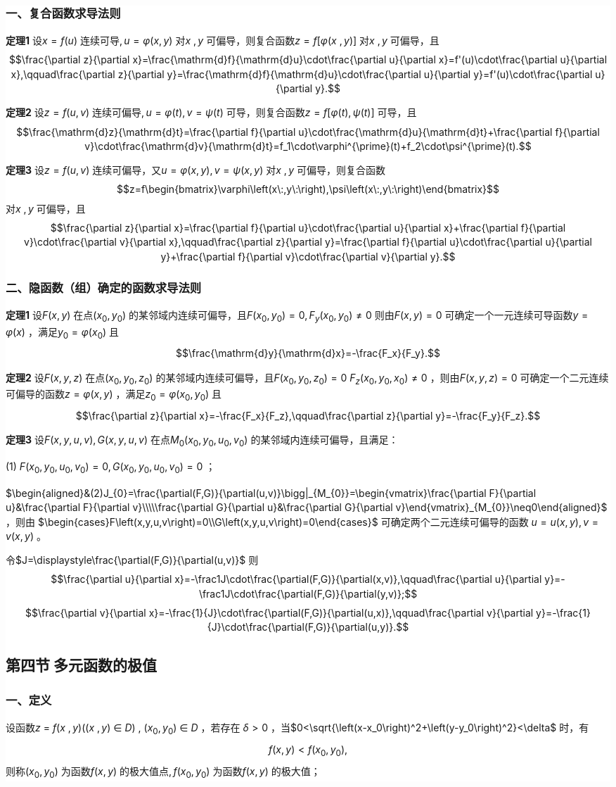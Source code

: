 ### 一、复合函数求导法则

**定理1** 设$x=f(u)$ 连续可导$,u=\varphi(x,y)$ 对$x\:,y$ 可偏导，则复合函数$z=f\left[\varphi\left(x\:,y\right)\right]$ 对$x\:,y$ 可偏导，且
$$\frac{\partial z}{\partial x}=\frac{\mathrm{d}f}{\mathrm{d}u}\cdot\frac{\partial u}{\partial x}=f'(u)\cdot\frac{\partial u}{\partial x},\qquad\frac{\partial z}{\partial y}=\frac{\mathrm{d}f}{\mathrm{d}u}\cdot\frac{\partial u}{\partial y}=f'(u)\cdot\frac{\partial u}{\partial y}.$$

**定理2** 设$z=f(u,v)$ 连续可偏导$,u=\varphi(t),v=\psi(t)$ 可导，则复合函数$z=f[\varphi(t),\psi(t)]$ 可导，且
$$\frac{\mathrm{d}z}{\mathrm{d}t}=\frac{\partial f}{\partial u}\cdot\frac{\mathrm{d}u}{\mathrm{d}t}+\frac{\partial f}{\partial v}\cdot\frac{\mathrm{d}v}{\mathrm{d}t}=f_1\cdot\varphi^{\prime}(t)+f_2\cdot\psi^{\prime}(t).$$

**定理3** 设$z=f(u,v)$ 连续可偏导，又$u=\varphi\left(x,y\right),v=\psi\left(x,y\right)$ 对$x\:,y$ 可偏导，则复合函数
$$z=f\begin{bmatrix}\varphi\left(x\:,y\:\right),\psi\left(x\:,y\:\right)\end{bmatrix}$$
对$x\:,y$ 可偏导，且
$$\frac{\partial z}{\partial x}=\frac{\partial f}{\partial u}\cdot\frac{\partial u}{\partial x}+\frac{\partial f}{\partial v}\cdot\frac{\partial v}{\partial x},\qquad\frac{\partial z}{\partial y}=\frac{\partial f}{\partial u}\cdot\frac{\partial u}{\partial y}+\frac{\partial f}{\partial v}\cdot\frac{\partial v}{\partial y}.$$

### 二、隐函数（组）确定的函数求导法则

**定理1** 设$F(x,y)$ 在点$(x_0,y_0)$ 的某邻域内连续可偏导，且$F(x_0,y_0)=0,F_y(x_0,y_0)\neq0$ 则由$F(x,y)=0$ 可确定一个一元连续可导函数$y=\varphi\left(x\right)$ ，满足$y_0=\varphi(x_0)$ 且
$$\frac{\mathrm{d}y}{\mathrm{d}x}=-\frac{F_x}{F_y}.$$

**定理2** 设$F(x,y,z)$ 在点$(x_0,y_0,z_0)$ 的某邻域内连续可偏导，且$F(x_0,y_0,z_0)=0$ $F_{z}\left(x_{0},y_{0},x_{0}\right)\neq0$ ，则由$F(x,y,z)=0$ 可确定一个二元连续可偏导的函数$z=\varphi\left(x,y\right)$ ，满足$z_0=\varphi(x_0,y_0)$ 且
$$\frac{\partial z}{\partial x}=-\frac{F_x}{F_z},\qquad\frac{\partial z}{\partial y}=-\frac{F_y}{F_z}.$$

**定理3** 设$F(x,y,u,v),G(x,y,u,v)$ 在点$M_0\left(x_0,y_0,u_0,v_0\right)$ 的某邻域内连续可偏导，且满足：

(1) $F(x_0,y_0,u_0,v_0)=0,G(x_0,y_0,u_0,v_0)=0$ ；

$\begin{aligned}&(2)J_{0}=\frac{\partial(F,G)}{\partial(u,v)}\bigg|_{M_{0}}=\begin{vmatrix}\frac{\partial F}{\partial u}&\frac{\partial F}{\partial v}\\\\\frac{\partial G}{\partial u}&\frac{\partial G}{\partial v}\end{vmatrix}_{M_{0}}\neq0\end{aligned}$ ，则由 $\begin{cases}F\left(x,y,u,v\right)=0\\G\left(x,y,u,v\right)=0\end{cases}$ 可确定两个二元连续可偏导的函数 $u=u\left(x,y\right),v=v\left(x,y\right)$ 。

令$J=\displaystyle\frac{\partial(F,G)}{\partial(u,v)}$ 则
$$\frac{\partial u}{\partial x}=-\frac1J\cdot\frac{\partial(F,G)}{\partial(x,v)},\qquad\frac{\partial u}{\partial y}=-\frac1J\cdot\frac{\partial(F,G)}{\partial(y,v)};$$
$$\frac{\partial v}{\partial x}=-\frac{1}{J}\cdot\frac{\partial(F,G)}{\partial(u,x)},\qquad\frac{\partial v}{\partial y}=-\frac{1}{J}\cdot\frac{\partial(F,G)}{\partial(u,y)}.$$

## 第四节 多元函数的极值

### 一、定义

设函数$z$ = $f( x$ $, y) ( ( x$ $, y)$ $\in$ $D)$ , $( x_0, y_0)$ $\in$ $D$ ，若存在 $\delta>0$ ，当$0<\sqrt{\left(x-x_0\right)^2+\left(y-y_0\right)^2}<\delta$ 时，有
$$f\left(x,y\right)<f\left(x_0,y_0\right),$$
则称$(x_0,y_0)$ 为函数$f(x,y)$ 的极大值点$,f(x_0,y_0)$ 为函数$f(x,y)$ 的极大值；
